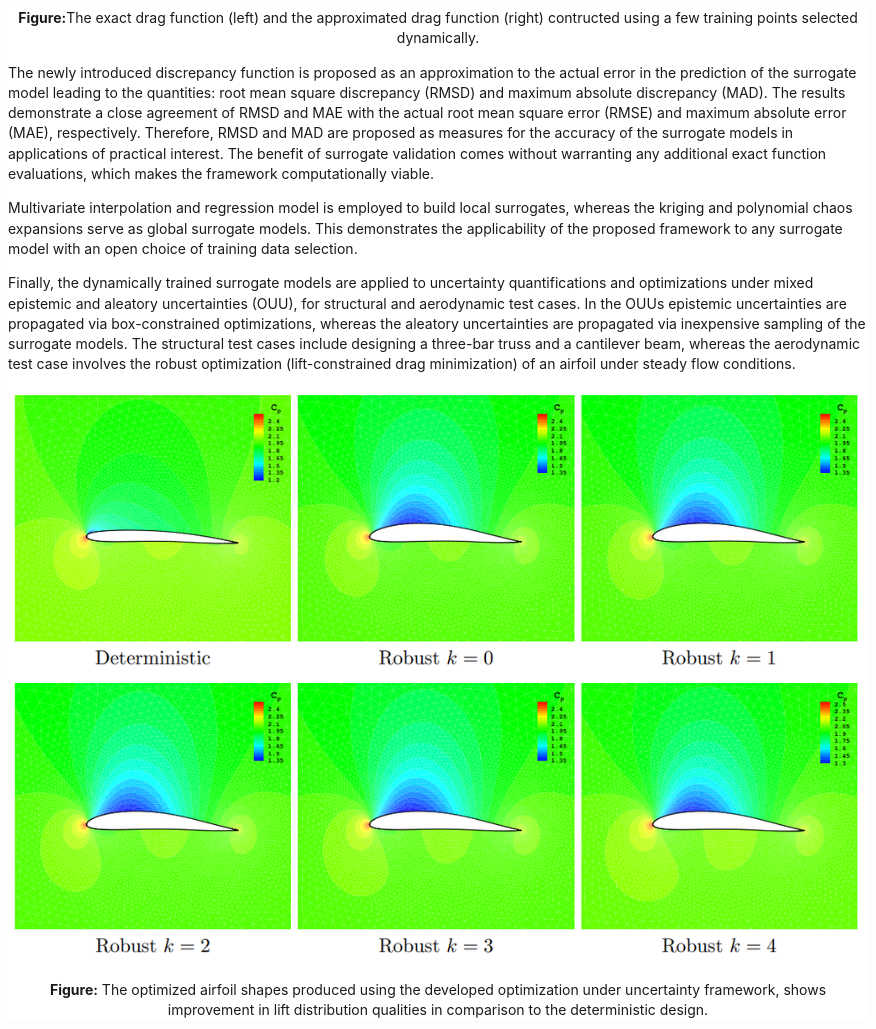 <p align="center"><b>Figure:</b>The exact drag function (left) and the approximated drag function (right) contructed using a few training points selected dynamically.</p>

The newly introduced discrepancy function is proposed as an approximation to the actual error in the prediction of the surrogate model leading to the quantities: root mean square discrepancy (RMSD) and maximum absolute discrepancy (MAD). The results demonstrate a close agreement of RMSD and MAE with the actual root mean square error (RMSE) and maximum absolute error (MAE), respectively. Therefore, RMSD and MAD are proposed as measures for the accuracy of the surrogate models in applications of practical interest. The benefit of surrogate validation comes without warranting any additional exact function evaluations, which makes the framework computationally viable.

Multivariate interpolation and regression model is employed to build local surrogates, whereas the kriging and polynomial chaos expansions serve as global surrogate models. This demonstrates the applicability of the proposed framework to any surrogate model with an open choice of training data selection.

Finally, the dynamically trained surrogate models are applied to uncertainty quantifications and optimizations under mixed epistemic and aleatory uncertainties (OUU), for structural and aerodynamic test cases. In the OUUs epistemic uncertainties are propagated via box-constrained optimizations, whereas the aleatory uncertainties are propagated via inexpensive sampling of the surrogate models. The structural test cases include designing a three-bar truss and a cantilever beam, whereas the aerodynamic test case involves the robust optimization (lift-constrained drag minimization) of an airfoil under steady flow conditions.  

![](assets/2014-surrogate-robust-airfoil-shape-cover.png)

<p align="center"><b>Figure:</b> The optimized airfoil shapes produced using the developed optimization under uncertainty framework, shows improvement in lift distribution qualities in comparison to the deterministic design. </p>